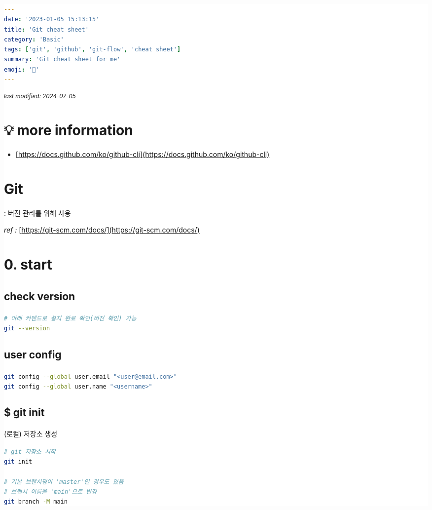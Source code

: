 ```yaml
---
date: '2023-01-05 15:13:15'
title: 'Git cheat sheet'
category: 'Basic'
tags: ['git', 'github', 'git-flow', 'cheat sheet']
summary: 'Git cheat sheet for me'
emoji: '📌'
---
```


<small><em>last modified: 2024-07-05</em></small>

# 💡 more information

- [https://docs.github.com/ko/github-cli](https://docs.github.com/ko/github-cli)

# Git

: 버전 관리를 위해 사용

_ref :_ [https://git-scm.com/docs/](https://git-scm.com/docs/)

# 0. start

## check version

```bash
# 아래 커멘드로 설치 완료 확인(버전 확인) 가능
git --version
```

## user config

```bash
git config --global user.email "<user@email.com>"
git config --global user.name "<username>"
```

## $ git init

(로컬) 저장소 생성

```bash
# git 저장소 시작
git init

# 기본 브랜치명이 'master'인 경우도 있음
# 브랜치 이름을 'main'으로 변경
git branch -M main
```
